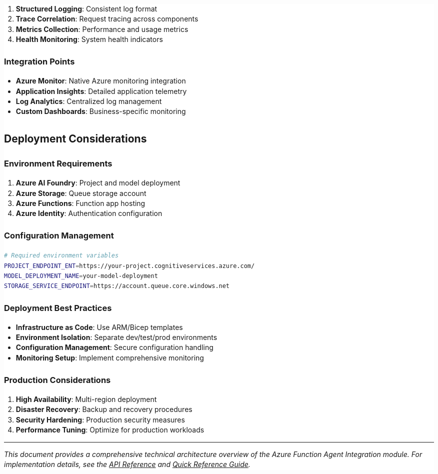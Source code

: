 1. **Structured Logging**: Consistent log format
2. **Trace Correlation**: Request tracing across components
3. **Metrics Collection**: Performance and usage metrics
4. **Health Monitoring**: System health indicators

### Integration Points

- **Azure Monitor**: Native Azure monitoring integration
- **Application Insights**: Detailed application telemetry
- **Log Analytics**: Centralized log management
- **Custom Dashboards**: Business-specific monitoring

## Deployment Considerations

### Environment Requirements

1. **Azure AI Foundry**: Project and model deployment
2. **Azure Storage**: Queue storage account
3. **Azure Functions**: Function app hosting
4. **Azure Identity**: Authentication configuration

### Configuration Management

```bash
# Required environment variables
PROJECT_ENDPOINT_ENT=https://your-project.cognitiveservices.azure.com/
MODEL_DEPLOYMENT_NAME=your-model-deployment
STORAGE_SERVICE_ENDPOINT=https://account.queue.core.windows.net
```

### Deployment Best Practices

- **Infrastructure as Code**: Use ARM/Bicep templates
- **Environment Isolation**: Separate dev/test/prod environments
- **Configuration Management**: Secure configuration handling
- **Monitoring Setup**: Implement comprehensive monitoring

### Production Considerations

1. **High Availability**: Multi-region deployment
2. **Disaster Recovery**: Backup and recovery procedures
3. **Security Hardening**: Production security measures
4. **Performance Tuning**: Optimize for production workloads

---

*This document provides a comprehensive technical architecture overview of the Azure Function Agent Integration module. For implementation details, see the [API Reference](stazfunctest-api-reference.md) and [Quick Reference Guide](stazfunctest-quick-reference.md).*